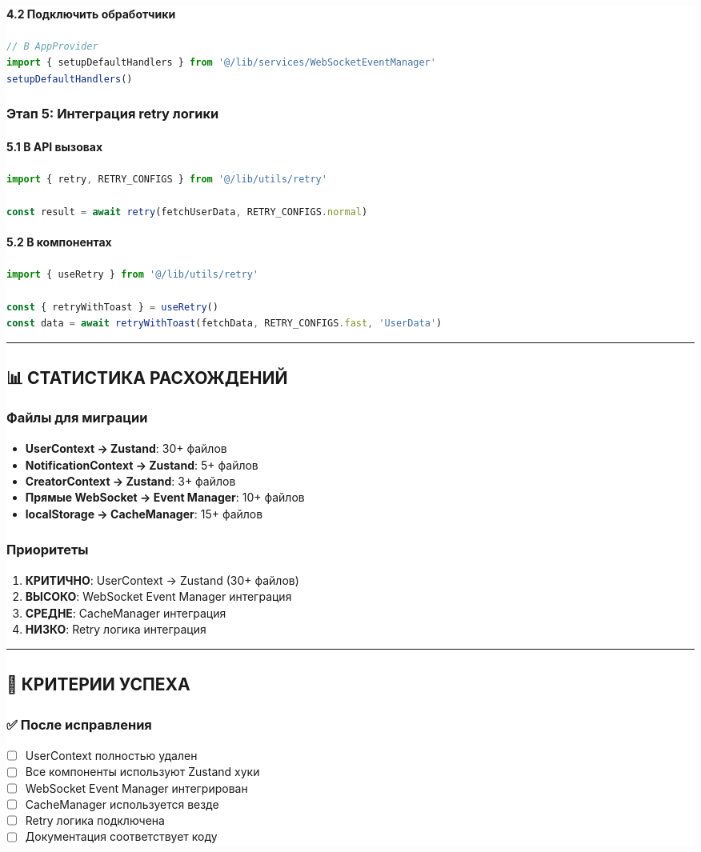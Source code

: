 #### 4.2 Подключить обработчики
```typescript
// В AppProvider
import { setupDefaultHandlers } from '@/lib/services/WebSocketEventManager'
setupDefaultHandlers()
```

### Этап 5: Интеграция retry логики

#### 5.1 В API вызовах
```typescript
import { retry, RETRY_CONFIGS } from '@/lib/utils/retry'

const result = await retry(fetchUserData, RETRY_CONFIGS.normal)
```

#### 5.2 В компонентах
```typescript
import { useRetry } from '@/lib/utils/retry'

const { retryWithToast } = useRetry()
const data = await retryWithToast(fetchData, RETRY_CONFIGS.fast, 'UserData')
```

---

## 📊 СТАТИСТИКА РАСХОЖДЕНИЙ

### Файлы для миграции
- **UserContext → Zustand**: 30+ файлов
- **NotificationContext → Zustand**: 5+ файлов  
- **CreatorContext → Zustand**: 3+ файлов
- **Прямые WebSocket → Event Manager**: 10+ файлов
- **localStorage → CacheManager**: 15+ файлов

### Приоритеты
1. **КРИТИЧНО**: UserContext → Zustand (30+ файлов)
2. **ВЫСОКО**: WebSocket Event Manager интеграция
3. **СРЕДНЕ**: CacheManager интеграция
4. **НИЗКО**: Retry логика интеграция

---

## 🎯 КРИТЕРИИ УСПЕХА

### ✅ После исправления
- [ ] UserContext полностью удален
- [ ] Все компоненты используют Zustand хуки
- [ ] WebSocket Event Manager интегрирован
- [ ] CacheManager используется везде
- [ ] Retry логика подключена
- [ ] Документация соответствует коду
